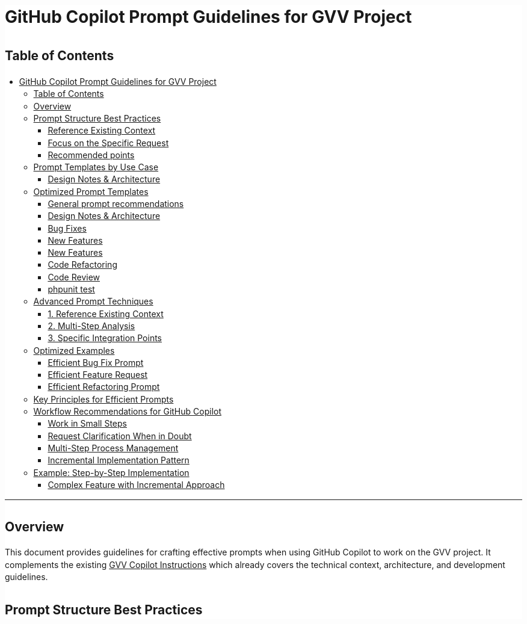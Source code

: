 # GitHub Copilot Prompt Guidelines for GVV Project

## Table of Contents

- [GitHub Copilot Prompt Guidelines for GVV Project](#github-copilot-prompt-guidelines-for-gvv-project)
  - [Table of Contents](#table-of-contents)
  - [Overview](#overview)
  - [Prompt Structure Best Practices](#prompt-structure-best-practices)
    - [Reference Existing Context](#reference-existing-context)
    - [Focus on the Specific Request](#focus-on-the-specific-request)
    - [Recommended points](#recommended-points)
  - [Prompt Templates by Use Case](#prompt-templates-by-use-case)
    - [Design Notes \& Architecture](#design-notes--architecture)
  - [Optimized Prompt Templates](#optimized-prompt-templates)
    - [General prompt recommendations](#general-prompt-recommendations)
    - [Design Notes \& Architecture](#design-notes--architecture-1)
    - [Bug Fixes](#bug-fixes)
    - [New Features](#new-features)
    - [New Features](#new-features-1)
    - [Code Refactoring](#code-refactoring)
    - [Code Review](#code-review)
    - [phpunit test](#phpunit-test)
  - [Advanced Prompt Techniques](#advanced-prompt-techniques)
    - [1. Reference Existing Context](#1-reference-existing-context)
    - [2. Multi-Step Analysis](#2-multi-step-analysis)
    - [3. Specific Integration Points](#3-specific-integration-points)
  - [Optimized Examples](#optimized-examples)
    - [Efficient Bug Fix Prompt](#efficient-bug-fix-prompt)
    - [Efficient Feature Request](#efficient-feature-request)
    - [Efficient Refactoring Prompt](#efficient-refactoring-prompt)
  - [Key Principles for Efficient Prompts](#key-principles-for-efficient-prompts)
  - [Workflow Recommendations for GitHub Copilot](#workflow-recommendations-for-github-copilot)
    - [Work in Small Steps](#work-in-small-steps)
    - [Request Clarification When in Doubt](#request-clarification-when-in-doubt)
    - [Multi-Step Process Management](#multi-step-process-management)
    - [Incremental Implementation Pattern](#incremental-implementation-pattern)
  - [Example: Step-by-Step Implementation](#example-step-by-step-implementation)
    - [Complex Feature with Incremental Approach](#complex-feature-with-incremental-approach)

---

## Overview

This document provides guidelines for crafting effective prompts when using GitHub Copilot to work on the GVV project. It complements the existing [GVV Copilot Instructions](../../.github/copilot-instructions.md) which already covers the technical context, architecture, and development guidelines.

## Prompt Structure Best Practices
